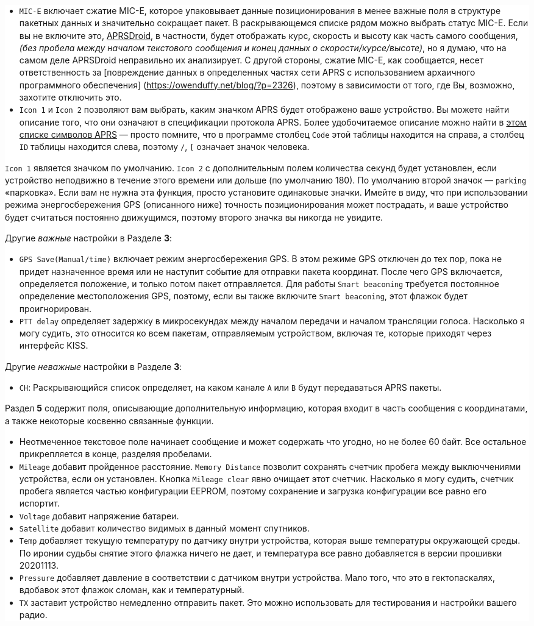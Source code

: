 * `MIC-E` включает сжатие MIC-E, которое упаковывает данные позиционирования в менее важные поля в структуре пакетных данных и значительно сокращает пакет. В раскрывающемся списке рядом можно выбрать статус MIC-E. Если вы не включите это, [APRSDroid](https://aprsdroid.org/), в частности, будет отображать курс, скорость и высоту как часть самого сообщения, *(без пробела между началом текстового сообщения и конец данных о скорости/курсе/высоте)*, но я думаю, что на самом деле APRSDroid неправильно их анализирует. С другой стороны, сжатие MIC-E, как сообщается, несет ответственность за [повреждение данных в определенных частях сети APRS с использованием архаичного программного обеспечения] (https://owenduffy.net/blog/?p=2326), поэтому в зависимости от того, где Вы, возможно, захотите отключить это.
* `Icon 1` и `Icon 2` позволяют вам выбрать, каким значком APRS будет отображено ваше устройство. Вы можете найти описание того, что они означают в спецификации протокола APRS. Более удобочитаемое описание можно найти в [этом списке символов APRS](https://www.aprsdirect.com/symbol/list) — просто помните, что в программе столбец `Code` этой таблицы находится на справа, а столбец `ID` таблицы находится слева, поэтому `/`, `[` означает значок человека.

 `Icon 1` является значком по умолчанию. `Icon 2` с дополнительным полем количества секунд будет установлен, если устройство неподвижно в течение этого времени или дольше (по умолчанию 180). По умолчанию второй значок —  `parking` «парковка». Если вам не нужна эта функция, просто установите одинаковые значки. Имейте в виду, что при использовании режима энергосбережения GPS (описанного ниже) точность позиционирования может пострадать, и ваше устройство будет считаться постоянно движущимся, поэтому второго значка вы никогда не увидите.

Другие *важные* настройки в Разделе **3**:

* `GPS Save(Manual/time)` включает режим энергосбережения GPS. В этом режиме GPS отключен до тех пор, пока не придет назначенное время или не наступит событие для отправки пакета координат. После чего GPS включается, определяется положение, и только потом пакет отправляется. Для работы `Smart beaconing`  требуется постоянное определение местоположения GPS, поэтому, если вы также включите `Smart beaconing`, этот флажок будет проигнорирован.
* `PTT delay` определяет задержку в микросекундах между началом передачи и началом трансляции голоса. Насколько я могу судить, это относится ко всем пакетам, отправляемым устройством, включая те, которые приходят через интерфейс KISS.

Другие *неважные* настройки в Разделе **3**:

* `CH`: Раскрывающийся список определяет, на каком канале `А` или `B` будут передаваться APRS пакеты. 

Раздел **5** содержит поля, описывающие дополнительную информацию, которая входит в часть сообщения с координатами, а также некоторые косвенно связанные функции.

* Неотмеченное текстовое поле начинает сообщение и может содержать что угодно, но не более 60 байт. Все остальное прикрепляется в конце, разделяя пробелами.
* `Mileage` добавит пройденное расстояние. `Memory Distance` позволит сохранять счетчик пробега между выключчениями устройства, если он установлен. Кнопка `Mileage clear` явно очищает этот счетчик. Насколько я могу судить, счетчик пробега является частью конфигурации EEPROM, поэтому сохранение и загрузка конфигурации все равно его испортит.
* `Voltage` добавит напряжение батареи.
* `Satellite` добавит количество видимых в данный момент спутников.
* `Temp` добавляет текущую температуру по датчику внутри устройства, которая выше температуры окружающей среды. По иронии судьбы снятие этого флажка ничего не дает, и температура все равно добавляется в версии прошивки 20201113.
* `Pressure` добавляет давление в соответствии с датчиком внутри устройства. Мало того, что это в гектопаскалях, вдобавок этот флажок сломан, как и температурный.
* `TX` заставит устройство немедленно отправить пакет. Это можно использовать для тестирования и настройки вашего радио.
